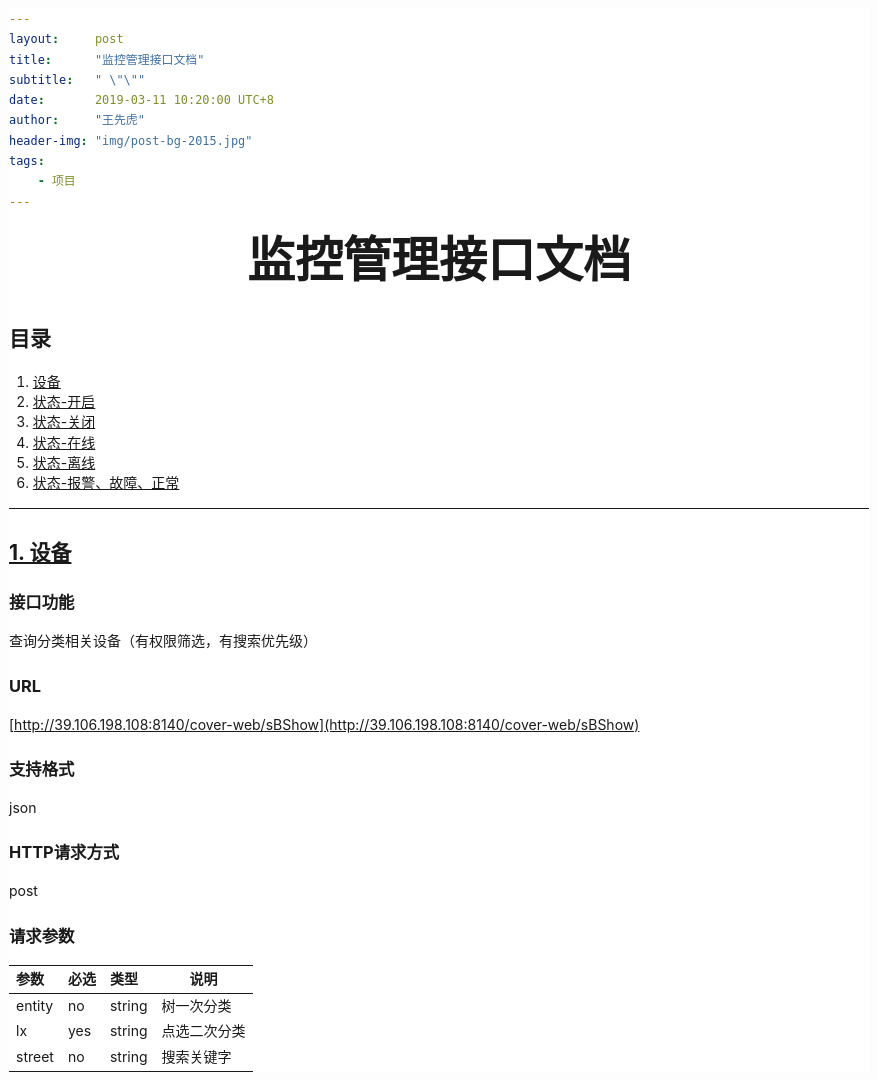 ```yaml
---
layout:     post
title:      "监控管理接口文档"
subtitle:   " \"\""
date:       2019-03-11 10:20:00 UTC+8
author:     "王先虎"
header-img: "img/post-bg-2015.jpg"
tags:
    - 项目
---
```


<p align="center"><font size='7'><b><a name='ml'>监控管理接口文档</a></b></font></p>

## <a>目录</a>

1. [设备](#aa1)      
2. [状态-开启](#aa2)
3. [状态-关闭](#aa3)
4. [状态-在线](#aa4)
5. [状态-离线](#aa5)
6. [状态-报警、故障、正常](#aa6)

---

## **<a href='#ml' name='aa1' >1\. 设备</a>**

### 接口功能

查询分类相关设备（有权限筛选，有搜索优先级）

### URL

[http://39.106.198.108:8140/cover-web/sBShow](http://39.106.198.108:8140/cover-web/sBShow)

### 支持格式

json

### HTTP请求方式

post

### 请求参数

|参数|必选|类型|说明|
|:-----  |:-------|:-----|-----|
|entity|no|string|树一次分类|
|lx|yes|string|点选二次分类|
|street|no|string|搜索关键字|
